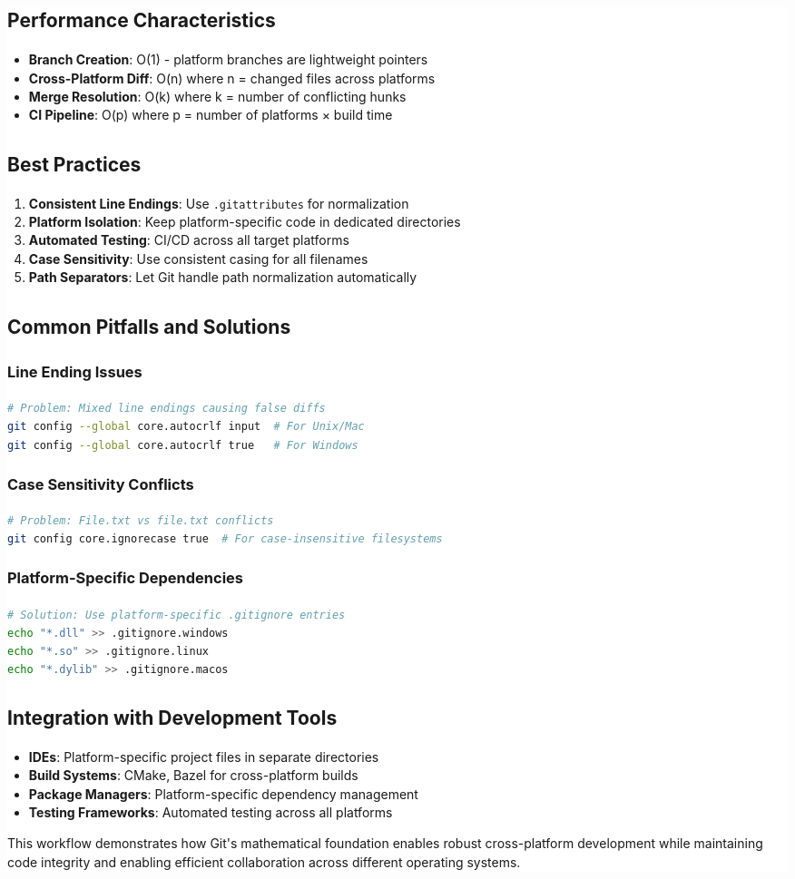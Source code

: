 ## Performance Characteristics

- **Branch Creation**: O(1) - platform branches are lightweight pointers
- **Cross-Platform Diff**: O(n) where n = changed files across platforms
- **Merge Resolution**: O(k) where k = number of conflicting hunks
- **CI Pipeline**: O(p) where p = number of platforms × build time

## Best Practices

1. **Consistent Line Endings**: Use `.gitattributes` for normalization
2. **Platform Isolation**: Keep platform-specific code in dedicated directories
3. **Automated Testing**: CI/CD across all target platforms
4. **Case Sensitivity**: Use consistent casing for all filenames
5. **Path Separators**: Let Git handle path normalization automatically

## Common Pitfalls and Solutions

### Line Ending Issues
```bash
# Problem: Mixed line endings causing false diffs
git config --global core.autocrlf input  # For Unix/Mac
git config --global core.autocrlf true   # For Windows
```

### Case Sensitivity Conflicts
```bash
# Problem: File.txt vs file.txt conflicts
git config core.ignorecase true  # For case-insensitive filesystems
```

### Platform-Specific Dependencies
```bash
# Solution: Use platform-specific .gitignore entries
echo "*.dll" >> .gitignore.windows
echo "*.so" >> .gitignore.linux  
echo "*.dylib" >> .gitignore.macos
```

## Integration with Development Tools

- **IDEs**: Platform-specific project files in separate directories
- **Build Systems**: CMake, Bazel for cross-platform builds  
- **Package Managers**: Platform-specific dependency management
- **Testing Frameworks**: Automated testing across all platforms

This workflow demonstrates how Git's mathematical foundation enables robust cross-platform development while maintaining code integrity and enabling efficient collaboration across different operating systems.